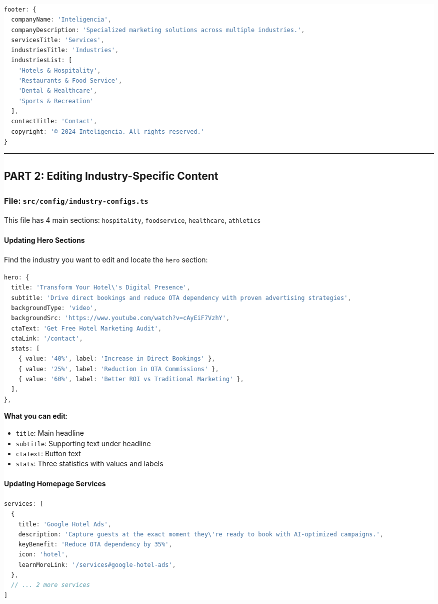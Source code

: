 ```typescript
footer: {
  companyName: 'Inteligencia',
  companyDescription: 'Specialized marketing solutions across multiple industries.',
  servicesTitle: 'Services',
  industriesTitle: 'Industries',
  industriesList: [
    'Hotels & Hospitality',
    'Restaurants & Food Service', 
    'Dental & Healthcare',
    'Sports & Recreation'
  ],
  contactTitle: 'Contact',
  copyright: '© 2024 Inteligencia. All rights reserved.'
}
```

---

## PART 2: Editing Industry-Specific Content

### File: `src/config/industry-configs.ts`

This file has 4 main sections: `hospitality`, `foodservice`, `healthcare`, `athletics`

#### Updating Hero Sections

Find the industry you want to edit and locate the `hero` section:

```typescript
hero: {
  title: 'Transform Your Hotel\'s Digital Presence',
  subtitle: 'Drive direct bookings and reduce OTA dependency with proven advertising strategies',
  backgroundType: 'video',
  backgroundSrc: 'https://www.youtube.com/watch?v=cAyEiF7VzhY',
  ctaText: 'Get Free Hotel Marketing Audit',
  ctaLink: '/contact',
  stats: [
    { value: '40%', label: 'Increase in Direct Bookings' },
    { value: '25%', label: 'Reduction in OTA Commissions' },
    { value: '60%', label: 'Better ROI vs Traditional Marketing' },
  ],
},
```

**What you can edit**:
- `title`: Main headline
- `subtitle`: Supporting text under headline
- `ctaText`: Button text
- `stats`: Three statistics with values and labels

#### Updating Homepage Services

```typescript
services: [
  {
    title: 'Google Hotel Ads',
    description: 'Capture guests at the exact moment they\'re ready to book with AI-optimized campaigns.',
    keyBenefit: 'Reduce OTA dependency by 35%',
    icon: 'hotel',
    learnMoreLink: '/services#google-hotel-ads',
  },
  // ... 2 more services
]
```
